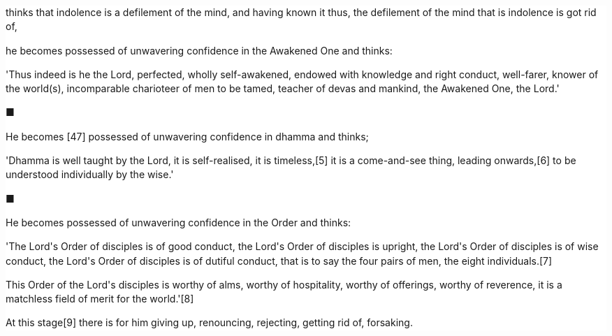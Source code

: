  thinks that indolence
 is a defilement of the mind,
 and having known it thus,
 the defilement of the mind
 that is indolence is got rid of,

 he becomes possessed of unwavering confidence in the Awakened One and thinks:

 'Thus indeed is he the Lord,
 perfected,
 wholly self-awakened,
 endowed with knowledge and right conduct,
 well-farer,
 knower of the world(s),
 incomparable charioteer of men to be tamed,
 teacher of devas and mankind,
 the Awakened One,
 the Lord.'

 ■

 He becomes [47] possessed of unwavering confidence in dhamma and thinks;

 'Dhamma is well taught by the Lord,
 it is self-realised,
 it is timeless,[5]
 it is a come-and-see thing,
 leading onwards,[6] to be understood individually by the wise.'

 ■

 He becomes possessed of unwavering confidence in the Order and thinks:

 'The Lord's Order of disciples
 is of good conduct,
 the Lord's Order of disciples
 is upright,
 the Lord's Order of disciples
 is of wise conduct,
 the Lord's Order of disciples
 is of dutiful conduct,
 that is to say
 the four pairs of men,
 the eight individuals.[7]

 This Order of the Lord's disciples
 is worthy of alms,
 worthy of hospitality,
 worthy of offerings,
 worthy of reverence,
 it is a matchless field of merit for the world.'[8]

 At this stage[9]
 there is for him giving up,
 renouncing,
 rejecting,
 getting rid of,
 forsaking.
